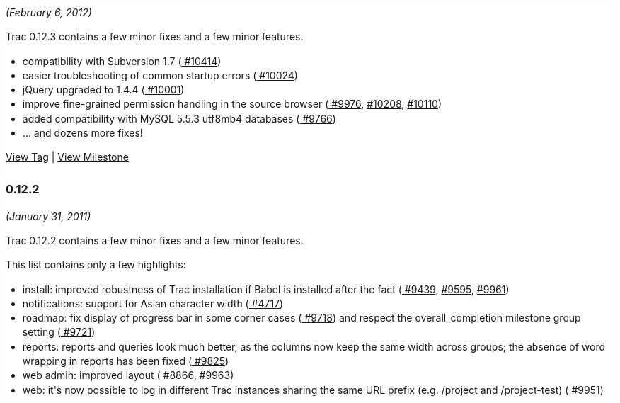 
*(February 6, 2012)*



Trac 0.12.3 contains a few minor fixes and a few minor features.


- compatibility with Subversion 1.7 ([
  \#10414](http://trac.edgewall.org/intertrac/%2310414))
- easier troubleshooting of common startup errors ([
  \#10024](http://trac.edgewall.org/intertrac/%2310024))
- jQuery upgraded to 1.4.4 ([
  \#10001](http://trac.edgewall.org/intertrac/%2310001))
- improve fine-grained permission handling in the source browser ([
  \#9976](http://trac.edgewall.org/intertrac/%239976), [
  \#10208](http://trac.edgewall.org/intertrac/%2310208), [
  \#10110](http://trac.edgewall.org/intertrac/%2310110))
- added compatibility with MySQL 5.5.3 utf8mb4 databases ([
  \#9766](http://trac.edgewall.org/intertrac/%239766))
- ... and dozens more fixes!


[ View Tag](http://trac.edgewall.org/intertrac/source%3A/tags/trac-0.12.3) \| [
View Milestone](http://trac.edgewall.org/intertrac/milestone%3A0.12.3)


### 0.12.2



*(January 31, 2011)*



Trac 0.12.2 contains a few minor fixes and a few minor features.



This list contains only a few highlights:


- install: improved robustness of Trac installation if Babel is
  installed after the fact ([
  \#9439](http://trac.edgewall.org/intertrac/%239439), [
  \#9595](http://trac.edgewall.org/intertrac/%239595), [
  \#9961](http://trac.edgewall.org/intertrac/%239961))
- notifications: support for Asian character width ([
  \#4717](http://trac.edgewall.org/intertrac/%234717))
- roadmap: fix display of progress bar in some corner cases ([
  \#9718](http://trac.edgewall.org/intertrac/%239718))
  and respect the overall\_completion milestone group setting ([
  \#9721](http://trac.edgewall.org/intertrac/%239721))
- reports: reports and queries look much better, as the columns now
  keep the same width across groups; the absence of word wrapping in
  reports has been fixed ([ \#9825](http://trac.edgewall.org/intertrac/%239825))
- web admin: improved layout ([
  \#8866](http://trac.edgewall.org/intertrac/%238866), [
  \#9963](http://trac.edgewall.org/intertrac/%239963))
- web: it's now possible to log in different Trac instances sharing
  the same URL prefix (e.g. /project and /project-test) ([
  \#9951](http://trac.edgewall.org/intertrac/%239951))
